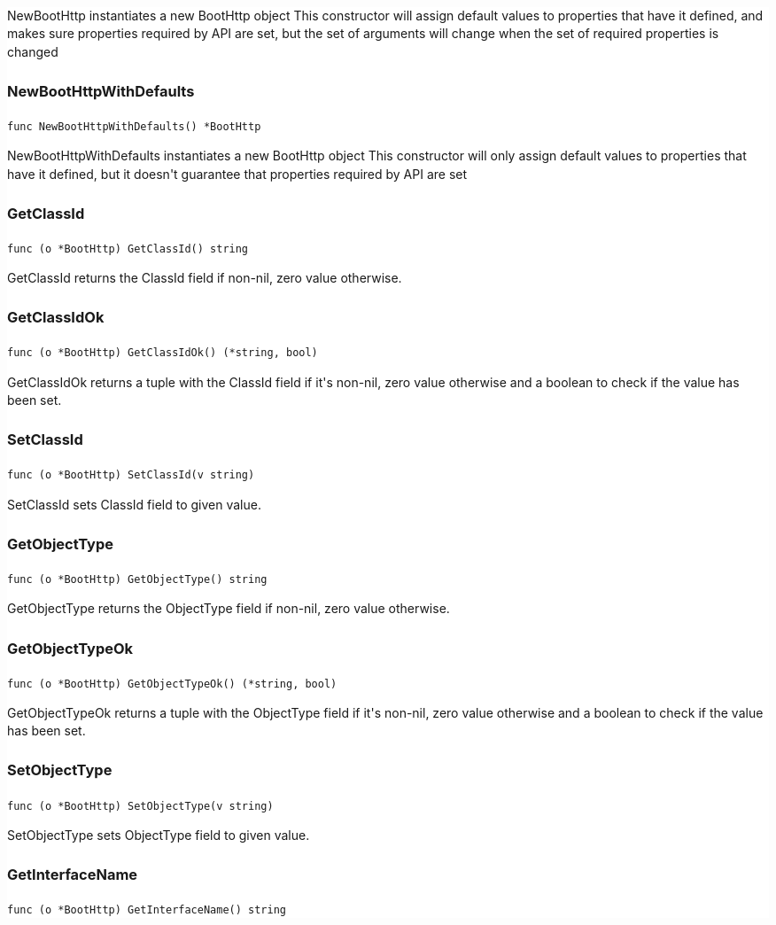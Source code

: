 NewBootHttp instantiates a new BootHttp object
This constructor will assign default values to properties that have it defined,
and makes sure properties required by API are set, but the set of arguments
will change when the set of required properties is changed

### NewBootHttpWithDefaults

`func NewBootHttpWithDefaults() *BootHttp`

NewBootHttpWithDefaults instantiates a new BootHttp object
This constructor will only assign default values to properties that have it defined,
but it doesn't guarantee that properties required by API are set

### GetClassId

`func (o *BootHttp) GetClassId() string`

GetClassId returns the ClassId field if non-nil, zero value otherwise.

### GetClassIdOk

`func (o *BootHttp) GetClassIdOk() (*string, bool)`

GetClassIdOk returns a tuple with the ClassId field if it's non-nil, zero value otherwise
and a boolean to check if the value has been set.

### SetClassId

`func (o *BootHttp) SetClassId(v string)`

SetClassId sets ClassId field to given value.


### GetObjectType

`func (o *BootHttp) GetObjectType() string`

GetObjectType returns the ObjectType field if non-nil, zero value otherwise.

### GetObjectTypeOk

`func (o *BootHttp) GetObjectTypeOk() (*string, bool)`

GetObjectTypeOk returns a tuple with the ObjectType field if it's non-nil, zero value otherwise
and a boolean to check if the value has been set.

### SetObjectType

`func (o *BootHttp) SetObjectType(v string)`

SetObjectType sets ObjectType field to given value.


### GetInterfaceName

`func (o *BootHttp) GetInterfaceName() string`

